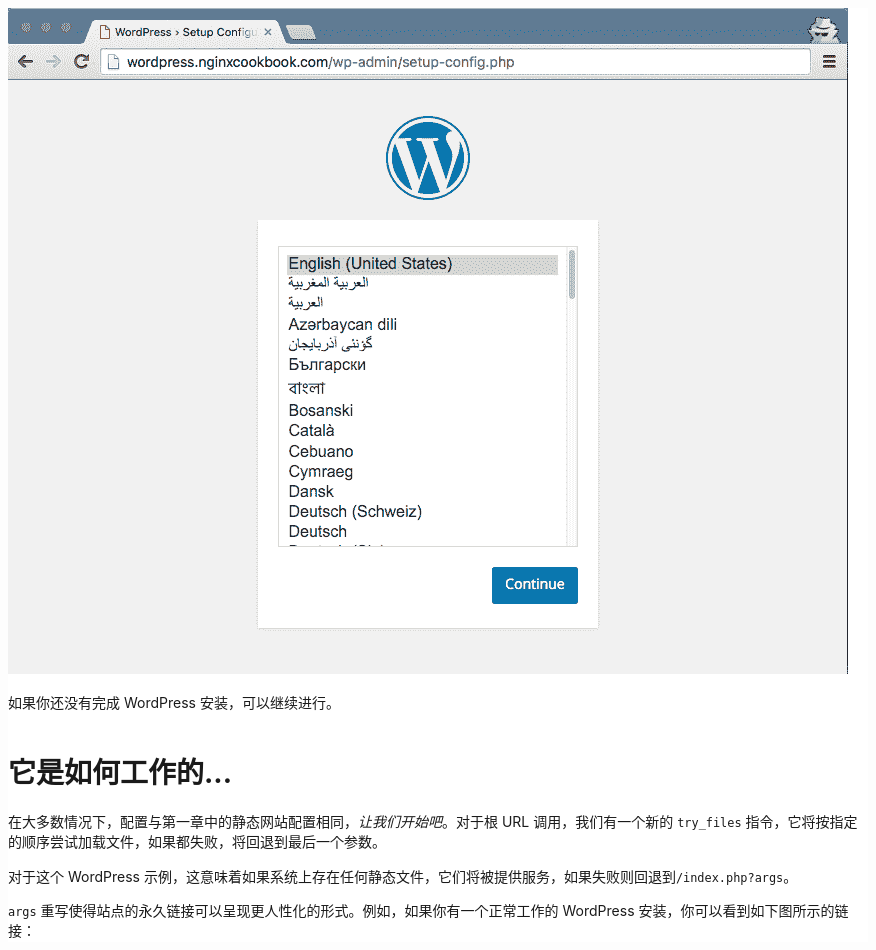 ![](img/97343223-e9bd-4a84-a499-29edbe25d83d.png)

如果你还没有完成 WordPress 安装，可以继续进行。

# 它是如何工作的...

在大多数情况下，配置与第一章中的静态网站配置相同，*让我们开始吧*。对于根 URL 调用，我们有一个新的 `try_files` 指令，它将按指定的顺序尝试加载文件，如果都失败，将回退到最后一个参数。

对于这个 WordPress 示例，这意味着如果系统上存在任何静态文件，它们将被提供服务，如果失败则回退到`/index.php?args`。

`args` 重写使得站点的永久链接可以呈现更人性化的形式。例如，如果你有一个正常工作的 WordPress 安装，你可以看到如下图所示的链接：
